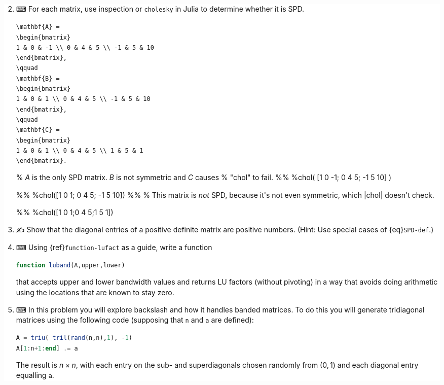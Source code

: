 2. ⌨ For each matrix, use inspection or `cholesky` in Julia to determine whether it is SPD.

    ```{math}
    \mathbf{A} =
    \begin{bmatrix}
    1 & 0 & -1 \\ 0 & 4 & 5 \\ -1 & 5 & 10
    \end{bmatrix},
    \qquad
    \mathbf{B} =
    \begin{bmatrix}
    1 & 0 & 1 \\ 0 & 4 & 5 \\ -1 & 5 & 10
    \end{bmatrix},
    \qquad
    \mathbf{C} =
    \begin{bmatrix}
    1 & 0 & 1 \\ 0 & 4 & 5 \\ 1 & 5 & 1
    \end{bmatrix}.
    ```

    %    $A$ is the only SPD matrix. $B$ is not symmetric and $C$ causes
    %    "chol" to fail.
    %%
    %chol( [1 0 -1; 0 4 5; -1 5 10] )

    %%
    %chol([1 0 1; 0 4 5; -1 5 10])
    %%
    % This matrix is _not_ SPD, because it's not even symmetric, which |chol| doesn't check.

    %%
    %chol([1 0 1;0 4 5;1 5 1])

3. ✍ Show that the diagonal entries of a positive definite matrix are positive numbers. (Hint: Use special cases of {eq}`SPD-def`.)

4. ⌨ Using {ref}`function-lufact` as a guide, write a function

    ``` julia
    function luband(A,upper,lower)
    ```

    that accepts upper and lower bandwidth values and returns LU factors (without pivoting) in a way that avoids doing arithmetic using the locations that are known to stay zero.

5. ⌨ In this problem you will explore backslash and how it handles banded matrices. To do this you will generate tridiagonal matrices using the following code (supposing that `n` and `a` are defined):

    ``` julia
    A = triu( tril(rand(n,n),1), -1)
    A[1:n+1:end] .= a
    ```

    The result is $n\times n$, with each entry on the sub- and superdiagonals chosen randomly from $(0,1)$ and each diagonal entry equalling `a`.


[^sqrt]: Except for this diagonal, positive definite case, it's not trivial to define the square root of a matrix, so don't generalize the notation used here.
